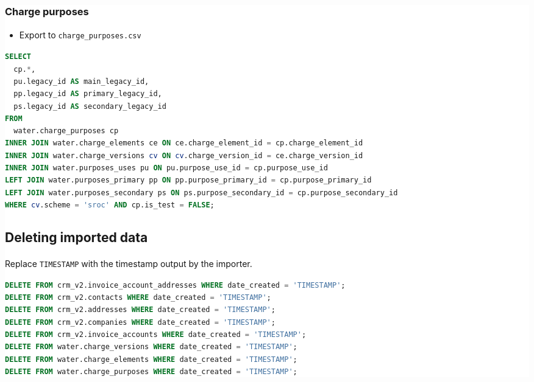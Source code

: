 ### Charge purposes

- Export to `charge_purposes.csv`

```sql
SELECT
  cp.*,
  pu.legacy_id AS main_legacy_id,
  pp.legacy_id AS primary_legacy_id,
  ps.legacy_id AS secondary_legacy_id
FROM
  water.charge_purposes cp
INNER JOIN water.charge_elements ce ON ce.charge_element_id = cp.charge_element_id
INNER JOIN water.charge_versions cv ON cv.charge_version_id = ce.charge_version_id
INNER JOIN water.purposes_uses pu ON pu.purpose_use_id = cp.purpose_use_id
LEFT JOIN water.purposes_primary pp ON pp.purpose_primary_id = cp.purpose_primary_id
LEFT JOIN water.purposes_secondary ps ON ps.purpose_secondary_id = cp.purpose_secondary_id
WHERE cv.scheme = 'sroc' AND cp.is_test = FALSE;
```

## Deleting imported data

Replace `TIMESTAMP` with the timestamp output by the importer.

```sql
DELETE FROM crm_v2.invoice_account_addresses WHERE date_created = 'TIMESTAMP';
DELETE FROM crm_v2.contacts WHERE date_created = 'TIMESTAMP';
DELETE FROM crm_v2.addresses WHERE date_created = 'TIMESTAMP';
DELETE FROM crm_v2.companies WHERE date_created = 'TIMESTAMP';
DELETE FROM crm_v2.invoice_accounts WHERE date_created = 'TIMESTAMP';
DELETE FROM water.charge_versions WHERE date_created = 'TIMESTAMP';
DELETE FROM water.charge_elements WHERE date_created = 'TIMESTAMP';
DELETE FROM water.charge_purposes WHERE date_created = 'TIMESTAMP';
```
